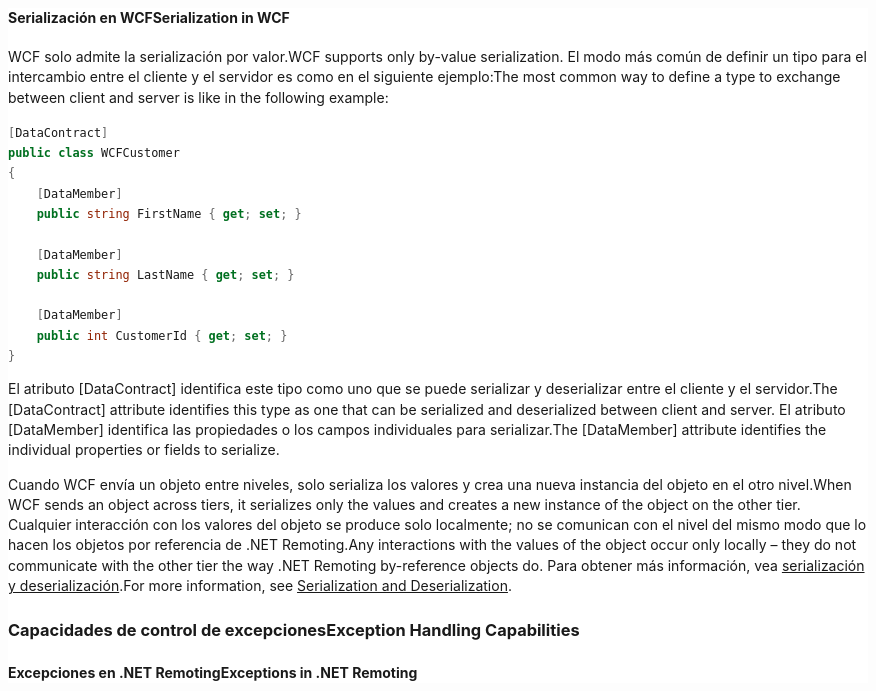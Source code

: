 #### <a name="serialization-in-wcf"></a><span data-ttu-id="fe7c9-198">Serialización en WCF</span><span class="sxs-lookup"><span data-stu-id="fe7c9-198">Serialization in WCF</span></span>  
 <span data-ttu-id="fe7c9-199">WCF solo admite la serialización por valor.</span><span class="sxs-lookup"><span data-stu-id="fe7c9-199">WCF supports only by-value serialization.</span></span> <span data-ttu-id="fe7c9-200">El modo más común de definir un tipo para el intercambio entre el cliente y el servidor es como en el siguiente ejemplo:</span><span class="sxs-lookup"><span data-stu-id="fe7c9-200">The most common way to define a type to exchange between client and server is like in the following example:</span></span>  
  
```csharp
[DataContract]  
public class WCFCustomer  
{  
    [DataMember]  
    public string FirstName { get; set; }  
  
    [DataMember]  
    public string LastName { get; set; }  
  
    [DataMember]  
    public int CustomerId { get; set; }  
}  
```  
  
 <span data-ttu-id="fe7c9-201">El atributo [DataContract] identifica este tipo como uno que se puede serializar y deserializar entre el cliente y el servidor.</span><span class="sxs-lookup"><span data-stu-id="fe7c9-201">The [DataContract] attribute identifies this type as one that can be serialized and deserialized between client and server.</span></span> <span data-ttu-id="fe7c9-202">El atributo [DataMember] identifica las propiedades o los campos individuales para serializar.</span><span class="sxs-lookup"><span data-stu-id="fe7c9-202">The [DataMember] attribute identifies the individual properties or fields to serialize.</span></span>  
  
 <span data-ttu-id="fe7c9-203">Cuando WCF envía un objeto entre niveles, solo serializa los valores y crea una nueva instancia del objeto en el otro nivel.</span><span class="sxs-lookup"><span data-stu-id="fe7c9-203">When WCF sends an object across tiers, it serializes only the values and creates a new instance of the object on the other tier.</span></span> <span data-ttu-id="fe7c9-204">Cualquier interacción con los valores del objeto se produce solo localmente; no se comunican con el nivel del mismo modo que lo hacen los objetos por referencia de .NET Remoting.</span><span class="sxs-lookup"><span data-stu-id="fe7c9-204">Any interactions with the values of the object occur only locally – they do not communicate with the other tier the way .NET Remoting by-reference objects do.</span></span> <span data-ttu-id="fe7c9-205">Para obtener más información, vea [serialización y deserialización](./feature-details/serialization-and-deserialization.md).</span><span class="sxs-lookup"><span data-stu-id="fe7c9-205">For more information, see [Serialization and Deserialization](./feature-details/serialization-and-deserialization.md).</span></span>  
  
### <a name="exception-handling-capabilities"></a><span data-ttu-id="fe7c9-206">Capacidades de control de excepciones</span><span class="sxs-lookup"><span data-stu-id="fe7c9-206">Exception Handling Capabilities</span></span>  
  
#### <a name="exceptions-in-net-remoting"></a><span data-ttu-id="fe7c9-207">Excepciones en .NET Remoting</span><span class="sxs-lookup"><span data-stu-id="fe7c9-207">Exceptions in .NET Remoting</span></span>  